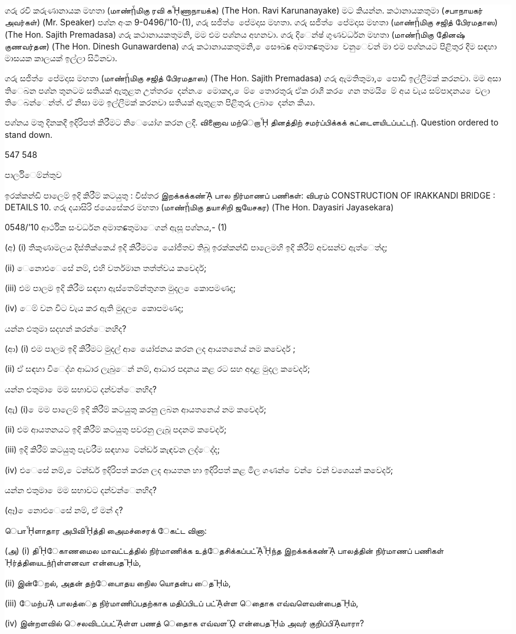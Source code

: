 ගරු රවි කරුණානායක මහතා (மாண்ᾗமிகு ரவி கᾞணாநாயக்க) (The Hon. Ravi Karunanayake) මට කියන්න. කථානායකතුමා (சபாநாயகர் அவர்கள்) (Mr. Speaker) පශ්න අංක 9-0496/'10-(1), ගරු සජිත් ෙපේමදාස මහතා. ගරු සජිත් ෙපේමදාස මහතා (மாண்ᾗமிகு சஜித் பிேரமதாஸ) (The Hon. Sajith Premadasa) ගරු කථානායකතුමනි, මම එම පශ්නය අහනවා. ගරු දිෙන්ෂ් ගුණවර්ධන මහතා (மாண்ᾗமிகு திேனஷ் குணவர்தன) (The Hon. Dinesh Gunawardena) ගරු කථානායකතුමනි, ෙසෞඛɕ අමාතɕතුමා ෙවනුෙවන් මා එම පශ්නයට පිළිතුර දීම සඳහා මාසයක කාලයක් ඉල්ලා සිටිනවා.

ගරු සජිත් ෙපේමදාස මහතා (மாண்ᾗமிகு சஜித் பிேரமதாஸ) (The Hon. Sajith Premadasa) ගරු ඇමතිතුමා, ෙපොඩි ඉල්ලීමක් කරනවා. මම අසා තිෙබන පශ්න තුනටම සතියක් ඇතුළත උත්තර ෙදන්න. ෙමොකද, ෙම් ෙතොරතුරු ඒක රාශී කර ෙගන තමයි ෙම් අය වැය සම්පාදනය ෙවලා තිෙබන්ෙන්ත්. ඒ නිසා මම ඉල්ලීමක් කරනවා සතියක් ඇතුළත පිළිතුරු ලබා ෙදන්න කියා.

පශ්නය මතු දිනකදී ඉදිරිපත් කිරීමට නිෙයෝග කරන ලදී. வினாைவ மற்ெறாᾞ தினத்திற் சமர்ப்பிக்கக் கட்டைளயிடப்பட்டᾐ. Question ordered to stand down.

547 548

පාර්ලිෙම්න්තුව

ඉරක්කන්ඩි පාලෙම් ඉදි කිරීම් කටයුතු : විස්තර இறக்கக்கண்ᾊ பால நிர்மாணப் பணிகள்: விபரம் CONSTRUCTION OF IRAKKANDI BRIDGE : DETAILS 10. ගරු දයාසිරි ජයෙසේකර මහතා (மாண்ᾗமிகு தயாசிறி ஜயேசகர) (The Hon. Dayasiri Jayasekara)

0548/’10 ආර්ථික සංවර්ධන අමාතɕතුමාෙගන් ඇසූ පශ්නය,- (1)

(අ) (i) තිකුණාමලය දිස්තික්කෙය් ඉදි කිරීමට ෙයෝජිතව තිබූ ඉරක්කන්ඩි පාලෙමහි ඉදි කිරීම් අවසන්ව ඇත්ෙත්ද;

(ii) ෙනොඑෙසේ නම්, එහි වර්තමාන තත්ත්වය කවෙර්ද;

(iii) එම පාලම ඉදි කිරීම සඳහා ඇස්තෙම්න්තුගත මුදල ෙකොපමණද;

(iv) ෙම් වන විට වැය කර ඇති මුදල ෙකොපමණද;

යන්න එතුමා සදහන් කරන්ෙනහිද?

(ආ) (i) එම පාලම ඉදි කිරීමට මුදල් ආ ෙයෝජනය කරන ලද ආයතනෙය් නම කවෙර්ද ;

(ii) ඒ සඳහා විෙද්ශ ආධාර ලැබුෙන් නම්, ආධාර පදානය කළ රට සහ අදාළ මුදල කවෙර්ද;

යන්න එතුමා ෙමම සභාවට දන්වන්ෙනහිද?

(ඇ) (i) ෙමම පාලෙම් ඉදි කිරීම් කටයුතු කරනු ලබන ආයතනෙය් නම කවෙර්ද;

(ii) එම ආයතනයට ඉදි කිරීම් කටයුතු පවරනු ලැබූ පදනම කවෙර්ද;

(iii) ඉදි කිරීම් කටයුතු පැවරීම සඳහා ෙටන්ඩර් කැඳවන ලද්ෙද්ද;

(iv) එෙසේ නම්, ෙටන්ඩර් ඉදිරිපත් කරන ලද ආයතන හා ඉදිරිපත් කළ මිල ගණන් ෙවන් ෙවන් වශෙයන් කවෙර්ද;

යන්න එතුමා ෙමම සභාවට දන්වන්ෙනහිද?

(ඈ) ෙනොඑෙසේ නම්, ඒ මන් ද?

ெபாᾞளாதார அபிவிᾞத்தி அைமச்சைரக் ேகட்ட வினா:

(அ) (i) திᾞேகாணமைல மாவட்டத்தில் நிர்மாணிக்க உத்ேதசிக்கப்பட்ᾊᾞந்த இறக்கக்கண்ᾊ பாலத்தின் நிர்மாணப் பணிகள் ᾘர்த்தியைடந்ᾐள்ளனவா என்பைதᾜம்,

(ii) இன்ேறல், அதன் தற்ேபாைதய நிைல யாெதன்ப ைதᾜம்,

(iii) ேமற்பᾊ பாலத்ைத நிர்மாணிப்பதற்காக மதிப்பிடப் பட்ᾌள்ள ெதாைக எவ்வளெவன்பைதᾜம்,

(iv) இன்றளவில் ெசலவிடப்பட்ᾌள்ள பணத் ெதாைக எவ்வளᾫ என்பைதᾜம் அவர் குறிப்பிᾌவாரா?
